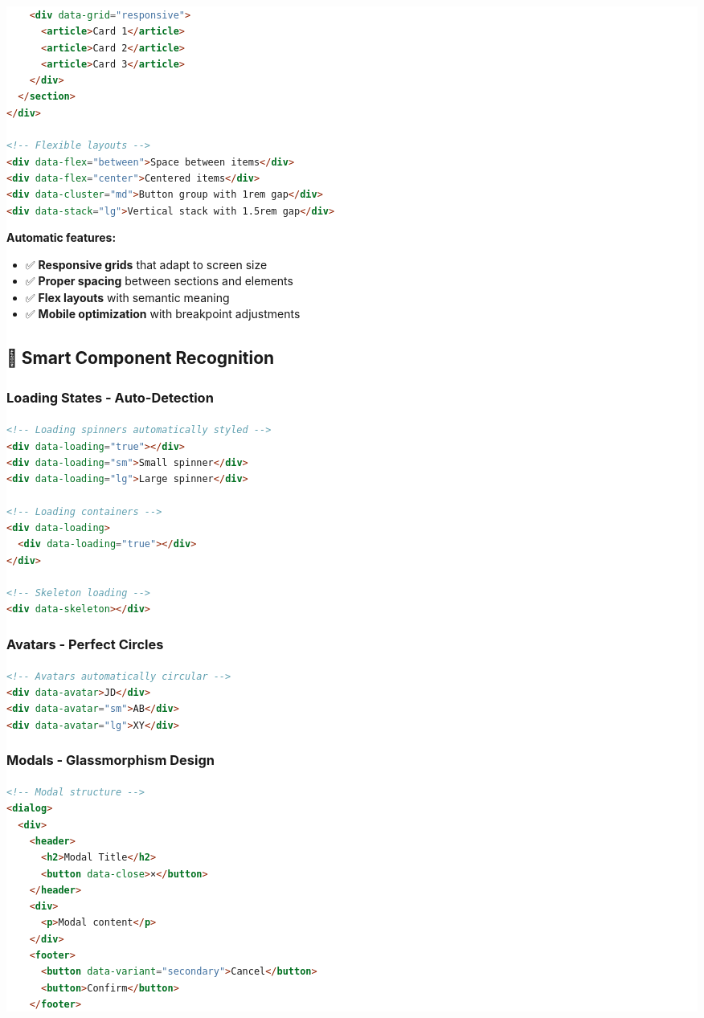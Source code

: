 ```html
    <div data-grid="responsive">
      <article>Card 1</article>
      <article>Card 2</article>
      <article>Card 3</article>
    </div>
  </section>
</div>

<!-- Flexible layouts -->
<div data-flex="between">Space between items</div>
<div data-flex="center">Centered items</div>
<div data-cluster="md">Button group with 1rem gap</div>
<div data-stack="lg">Vertical stack with 1.5rem gap</div>
```

**Automatic features:**
- ✅ **Responsive grids** that adapt to screen size
- ✅ **Proper spacing** between sections and elements
- ✅ **Flex layouts** with semantic meaning
- ✅ **Mobile optimization** with breakpoint adjustments

## 🚀 **Smart Component Recognition**

### **Loading States - Auto-Detection**
```html
<!-- Loading spinners automatically styled -->
<div data-loading="true"></div>
<div data-loading="sm">Small spinner</div>
<div data-loading="lg">Large spinner</div>

<!-- Loading containers -->
<div data-loading>
  <div data-loading="true"></div>
</div>

<!-- Skeleton loading -->
<div data-skeleton></div>
```

### **Avatars - Perfect Circles**
```html
<!-- Avatars automatically circular -->
<div data-avatar>JD</div>
<div data-avatar="sm">AB</div>
<div data-avatar="lg">XY</div>
```

### **Modals - Glassmorphism Design**
```html
<!-- Modal structure -->
<dialog>
  <div>
    <header>
      <h2>Modal Title</h2>
      <button data-close>×</button>
    </header>
    <div>
      <p>Modal content</p>
    </div>
    <footer>
      <button data-variant="secondary">Cancel</button>
      <button>Confirm</button>
    </footer>
```